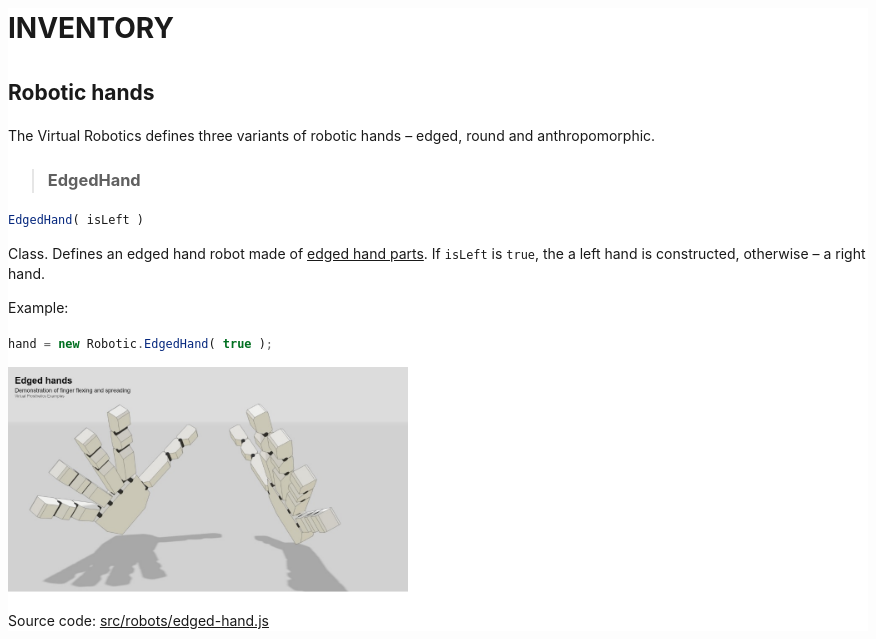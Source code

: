 


# INVENTORY



## Robotic hands

The Virtual Robotics defines three variants of robotic hands &ndash; edged,
round and anthropomorphic.


> ### EdgedHand

```js
EdgedHand( isLeft )
```

Class. Defines an edged hand robot made of [edged hand parts](#edged-hand). If
`isLeft` is `true`, the a left hand is constructed, otherwise &ndash; a right hand.

Example:

```js
hand = new Robotic.EdgedHand( true );
```

[<kbd><img src="../examples/snapshots/docs-edged-hands.jpg" width="400"></kbd>](../examples/docs-edged-hands.html)

Source code: [src/robots/edged-hand.js](https://github.com/boytchev/virtual-robotics/blob/main/src/robots/edged-hand.js)
